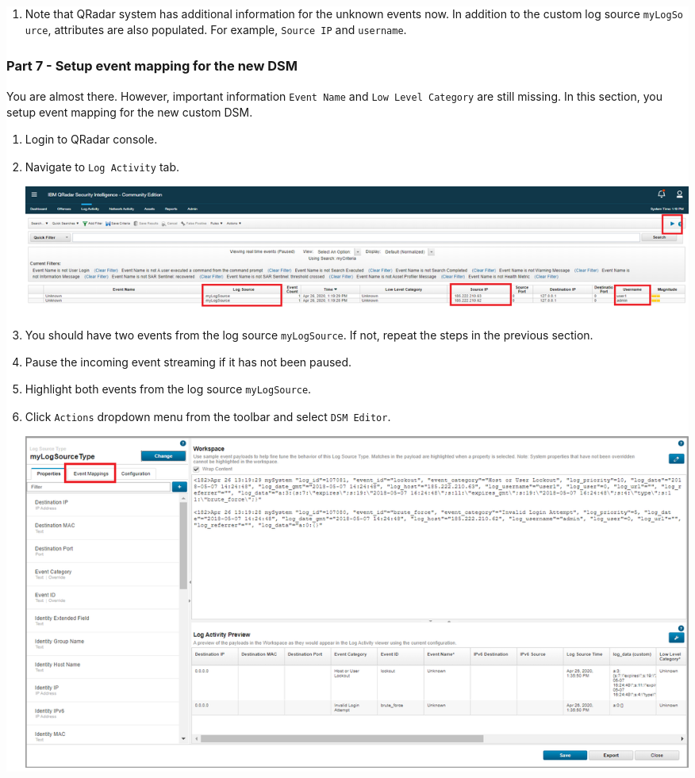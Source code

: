 1. Note that QRadar system has additional information for the unknown events now. In addition to the custom log source `myLogSource`, attributes are also populated. For example, `Source IP` and `username`.


### Part 7 - Setup event mapping for the new DSM

You are almost there. However, important information `Event Name` and `Low Level Category` are still missing. In this section, you setup event mapping for the new custom DSM.

1. Login to QRadar console.

1. Navigate to `Log Activity` tab.

    ![](docs/images/log-tab-04.png)

1. You should have two events from the log source `myLogSource`. If not, repeat the steps in the previous section.

1. Pause the incoming event streaming if it has not been paused.

1. Highlight both events from the log source `myLogSource`.

1. Click `Actions` dropdown menu from the toolbar and select `DSM Editor`.

    ![](docs/images/dsm-editor-18.png)
